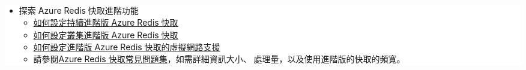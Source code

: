 -   探索 Azure Redis 快取進階功能
    -   [如何設定持續進階版 Azure Redis 快取](cache-how-to-premium-persistence.md)
    -   [如何設定叢集進階版 Azure Redis 快取](cache-how-to-premium-clustering.md)
    -   [如何設定進階版 Azure Redis 快取的虛擬網路支援](cache-how-to-premium-vnet.md)
    -   請參閱[Azure Redis 快取常見問題集](cache-faq.md#what-redis-cache-offering-and-size-should-i-use)，如需詳細資訊大小、 處理量，以及使用進階版的快取的頻寬。




[cache-starter-application]: ./media/cache-web-app-howto/cache-starter-application.png
[cache-added-to-application]: ./media/cache-web-app-howto/cache-added-to-application.png
[cache-create-project]: ./media/cache-web-app-howto/cache-create-project.png
[cache-select-template]: ./media/cache-web-app-howto/cache-select-template.png
[cache-model-add-class]: ./media/cache-web-app-howto/cache-model-add-class.png
[cache-model-add-class-dialog]: ./media/cache-web-app-howto/cache-model-add-class-dialog.png
[cache-add-controller]: ./media/cache-web-app-howto/cache-add-controller.png
[cache-add-controller-class]: ./media/cache-web-app-howto/cache-add-controller-class.png
[cache-configure-controller]: ./media/cache-web-app-howto/cache-configure-controller.png
[cache-global-asax]: ./media/cache-web-app-howto/cache-global-asax.png
[cache-RouteConfig-cs]: ./media/cache-web-app-howto/cache-RouteConfig-cs.png
[cache-layout-cshtml]: ./media/cache-web-app-howto/cache-layout-cshtml.png
[cache-layout-cshtml-code]: ./media/cache-web-app-howto/cache-layout-cshtml-code.png
[redis-cache-manage-nuget-menu]: ./media/cache-web-app-howto/redis-cache-manage-nuget-menu.png
[redis-cache-stack-exchange-nuget]: ./media/cache-web-app-howto/redis-cache-stack-exchange-nuget.png
[cache-teamscontroller]: ./media/cache-web-app-howto/cache-teamscontroller.png
[cache-web-config]: ./media/cache-web-app-howto/cache-web-config.png
[cache-views-teams-index-cshtml]: ./media/cache-web-app-howto/cache-views-teams-index-cshtml.png
[cache-teams-index-table]: ./media/cache-web-app-howto/cache-teams-index-table.png
[cache-status-message]: ./media/cache-web-app-howto/cache-status-message.png
[deploybutton]: ./media/cache-web-app-howto/deploybutton.png
[cache-deploy-to-azure-step-1]: ./media/cache-web-app-howto/cache-deploy-to-azure-step-1.png
[cache-deploy-to-azure-step-2]: ./media/cache-web-app-howto/cache-deploy-to-azure-step-2.png
[cache-deploy-to-azure-step-3]: ./media/cache-web-app-howto/cache-deploy-to-azure-step-3.png
[cache-deployment-started]: ./media/cache-web-app-howto/cache-deployment-started.png
[cache-publish-app]: ./media/cache-web-app-howto/cache-publish-app.png
[cache-publish-to-app-service]: ./media/cache-web-app-howto/cache-publish-to-app-service.png
[cache-select-web-app]: ./media/cache-web-app-howto/cache-select-web-app.png
[cache-publish]: ./media/cache-web-app-howto/cache-publish.png
[cache-delete-resource-group]: ./media/cache-web-app-howto/cache-delete-resource-group.png
[cache-delete-confirm]: ./media/cache-web-app-howto/cache-delete-confirm.png

